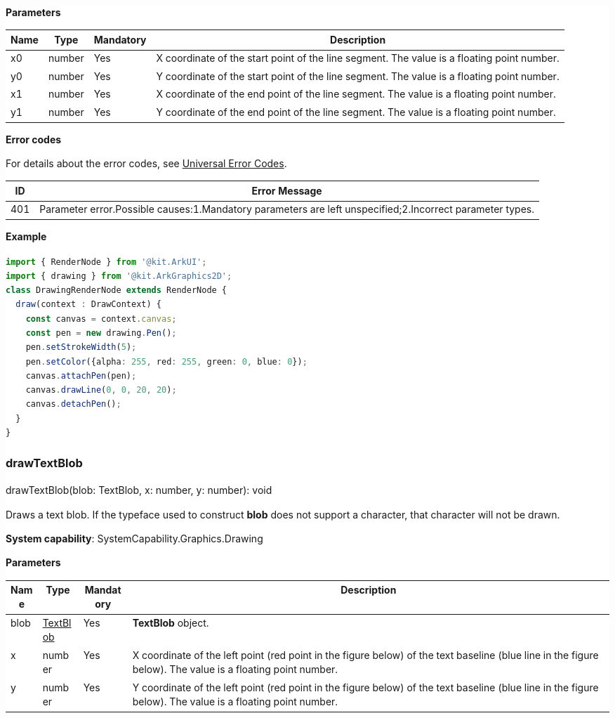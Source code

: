 **Parameters**

| Name| Type  | Mandatory| Description                   |
| ------ | ------ | ---- | ----------------------- |
| x0     | number | Yes  | X coordinate of the start point of the line segment. The value is a floating point number.|
| y0     | number | Yes  | Y coordinate of the start point of the line segment. The value is a floating point number.|
| x1     | number | Yes  | X coordinate of the end point of the line segment. The value is a floating point number.|
| y1     | number | Yes  | Y coordinate of the end point of the line segment. The value is a floating point number.|

**Error codes**

For details about the error codes, see [Universal Error Codes](../errorcode-universal.md).

| ID| Error Message|
| ------- | --------------------------------------------|
| 401 | Parameter error.Possible causes:1.Mandatory parameters are left unspecified;2.Incorrect parameter types. |

**Example**

```ts
import { RenderNode } from '@kit.ArkUI';
import { drawing } from '@kit.ArkGraphics2D';
class DrawingRenderNode extends RenderNode {
  draw(context : DrawContext) {
    const canvas = context.canvas;
    const pen = new drawing.Pen();
    pen.setStrokeWidth(5);
    pen.setColor({alpha: 255, red: 255, green: 0, blue: 0});
    canvas.attachPen(pen);
    canvas.drawLine(0, 0, 20, 20);
    canvas.detachPen();
  }
}
```

### drawTextBlob

drawTextBlob(blob: TextBlob, x: number, y: number): void

Draws a text blob. If the typeface used to construct **blob** does not support a character, that character will not be drawn.

**System capability**: SystemCapability.Graphics.Drawing

**Parameters**

| Name| Type                 | Mandatory| Description                                      |
| ------ | --------------------- | ---- | ------------------------------------------ |
| blob   | [TextBlob](#textblob) | Yes  | **TextBlob** object.                            |
| x      | number                | Yes  | X coordinate of the left point (red point in the figure below) of the text baseline (blue line in the figure below). The value is a floating point number.|
| y      | number                | Yes  | Y coordinate of the left point (red point in the figure below) of the text baseline (blue line in the figure below). The value is a floating point number.|

